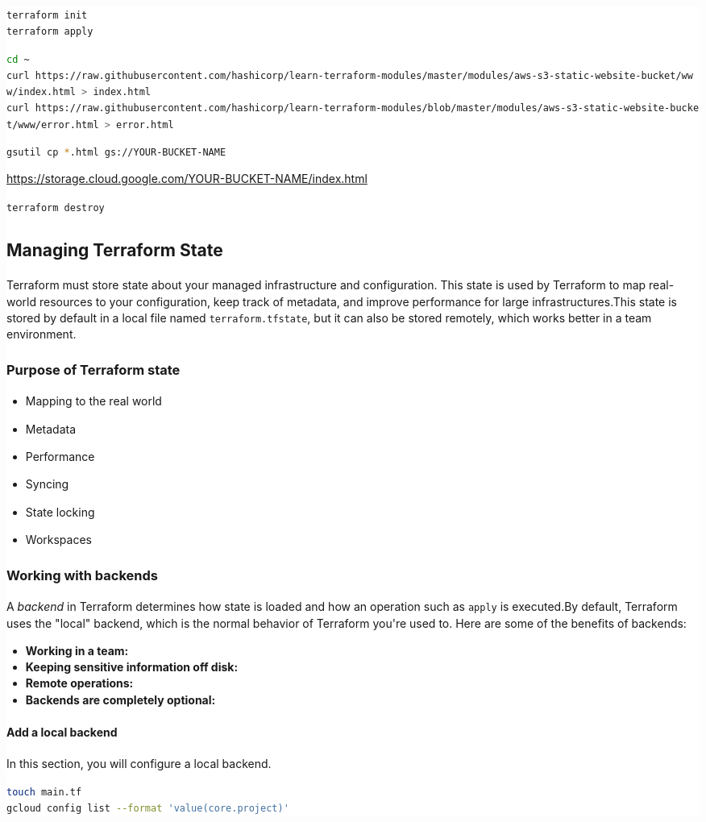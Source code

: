 ```
terraform init
terraform apply
```

```sh
cd ~
curl https://raw.githubusercontent.com/hashicorp/learn-terraform-modules/master/modules/aws-s3-static-website-bucket/www/index.html > index.html
curl https://raw.githubusercontent.com/hashicorp/learn-terraform-modules/blob/master/modules/aws-s3-static-website-bucket/www/error.html > error.html
```

```sh
gsutil cp *.html gs://YOUR-BUCKET-NAME
```

<https://storage.cloud.google.com/YOUR-BUCKET-NAME/index.html>

```
terraform destroy
```

## Managing Terraform State

Terraform must store state about your managed infrastructure and configuration. This state is used by Terraform to map real-world resources to your configuration, keep track of metadata, and improve performance for large infrastructures.This state is stored by default in a local file named `terraform.tfstate`, but it can also be stored remotely, which works better in a team environment.

### Purpose of Terraform state

- Mapping to the real world
- Metadata
- Performance
- Syncing

- State locking
- Workspaces

### Working with backends

A *backend* in Terraform determines how state is loaded and how an operation such as `apply` is executed.By default, Terraform uses the "local" backend, which is the normal behavior of Terraform you're used to. Here are some of the benefits of backends:

- **Working in a team:**
- **Keeping sensitive information off disk:**
- **Remote operations:** 
- **Backends are completely optional:** 

#### Add a local backend

In this section, you will configure a local backend.

```sh
touch main.tf
gcloud config list --format 'value(core.project)'
```
